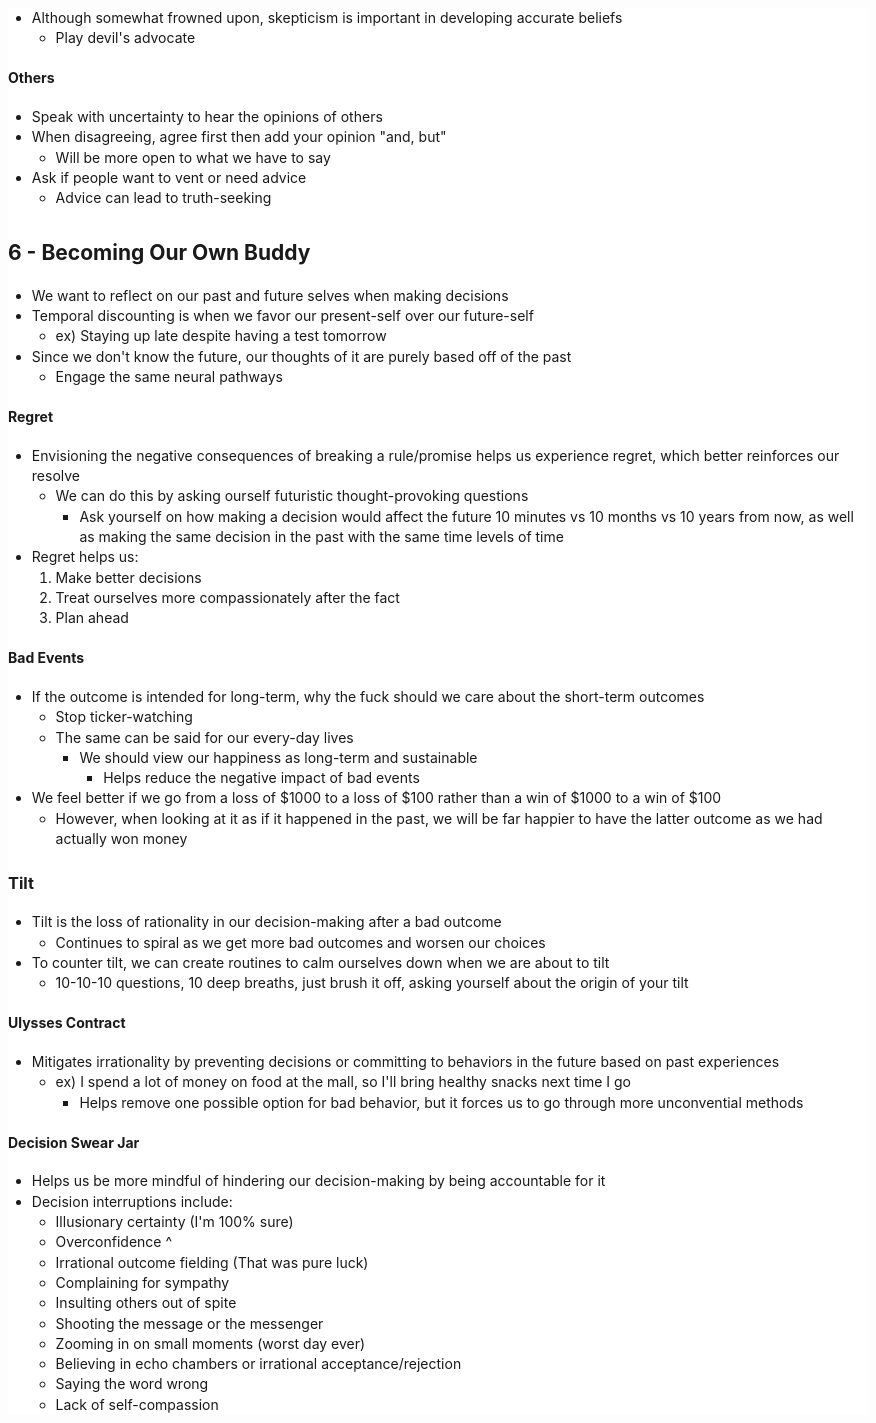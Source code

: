 - Although somewhat frowned upon, skepticism is important in developing accurate beliefs
	- Play devil's advocate
#### Others
- Speak with uncertainty to hear the opinions of others
- When disagreeing, agree first then add your opinion "and, but"
	- Will be more open to what we have to say
- Ask if people want to vent or need advice
	- Advice can lead to truth-seeking
## 6 - Becoming Our Own Buddy
- We want to reflect on our past and future selves when making decisions
- Temporal discounting is when we favor our present-self over our future-self
	- ex) Staying up late despite having a test tomorrow
- Since we don't know the future, our thoughts of it are purely based off of the past
	- Engage the same neural pathways
#### Regret
- Envisioning the negative consequences of breaking a rule/promise helps us experience regret, which better reinforces our resolve
	- We can do this by asking ourself futuristic thought-provoking questions
		- Ask yourself on how making a decision would affect the future 10 minutes vs 10 months vs 10 years from now, as well as making the same decision in the past with the same time levels of time
- Regret helps us:
	1. Make better decisions
	2. Treat ourselves more compassionately after the fact
	3. Plan ahead
#### Bad Events
- If the outcome is intended for long-term, why the fuck should we care about the short-term outcomes
	- Stop ticker-watching
	- The same can be said for our every-day lives
		- We should view our happiness as long-term and sustainable
			- Helps reduce the negative impact of bad events
- We feel better if we go from a loss of $1000 to a loss of $100 rather than a win of $1000 to a win of $100
	- However, when looking at it as if it happened in the past, we will be far happier to have the latter outcome as we had actually won money
### Tilt
- Tilt is the loss of rationality in our decision-making after a bad outcome
	- Continues to spiral as we get more bad outcomes and worsen our choices
- To counter tilt, we can create routines to calm ourselves down when we are about to tilt
	- 10-10-10 questions, 10 deep breaths, just brush it off, asking yourself about the origin of your tilt
#### Ulysses Contract
- Mitigates irrationality by preventing decisions or committing to behaviors in the future based on past experiences
	- ex) I spend a lot of money on food at the mall, so I'll bring healthy snacks next time I go
		- Helps remove one possible option for bad behavior, but it forces us to go through more unconvential methods
#### Decision Swear Jar
- Helps us be more mindful of hindering our decision-making by being accountable for it
- Decision interruptions include:
	- Illusionary certainty (I'm 100% sure)
	- Overconfidence ^
	- Irrational outcome fielding (That was pure luck)
	- Complaining for sympathy
	- Insulting others out of spite
	- Shooting the message or the messenger
	- Zooming in on small moments (worst day ever)
	- Believing in echo chambers or irrational acceptance/rejection
	- Saying the word wrong
	- Lack of self-compassion